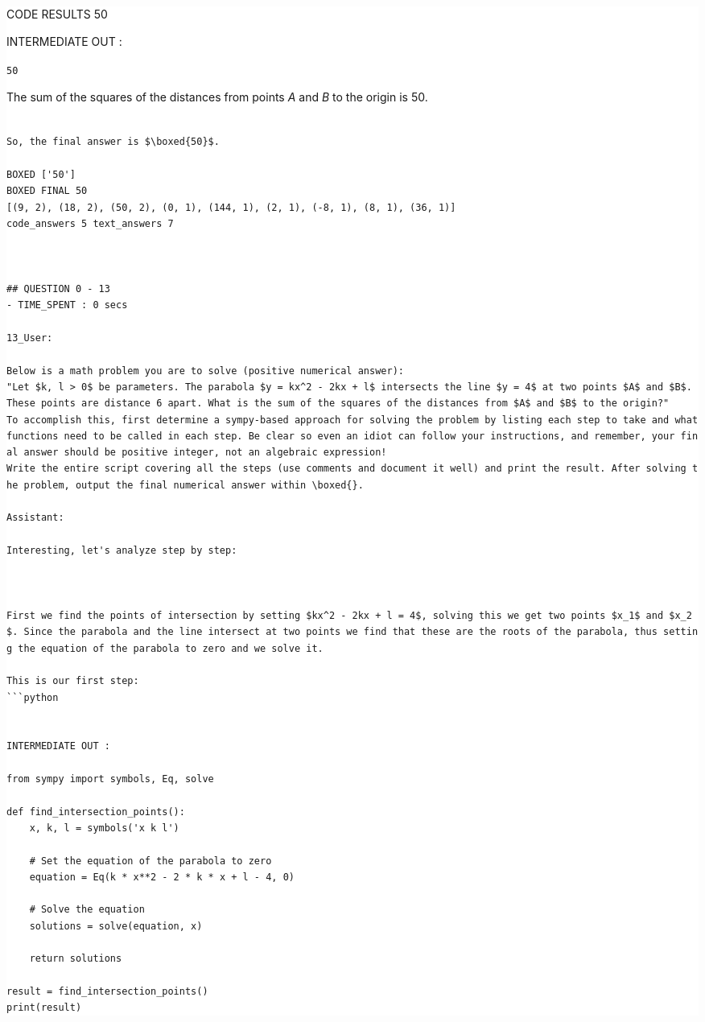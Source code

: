 CODE RESULTS 50

INTERMEDIATE OUT :
```output
50
```
The sum of the squares of the distances from points $A$ and $B$ to the origin is $50$.
```

So, the final answer is $\boxed{50}$.

BOXED ['50']
BOXED FINAL 50
[(9, 2), (18, 2), (50, 2), (0, 1), (144, 1), (2, 1), (-8, 1), (8, 1), (36, 1)]
code_answers 5 text_answers 7



## QUESTION 0 - 13 
- TIME_SPENT : 0 secs

13_User:

Below is a math problem you are to solve (positive numerical answer):
"Let $k, l > 0$ be parameters. The parabola $y = kx^2 - 2kx + l$ intersects the line $y = 4$ at two points $A$ and $B$. These points are distance 6 apart. What is the sum of the squares of the distances from $A$ and $B$ to the origin?"
To accomplish this, first determine a sympy-based approach for solving the problem by listing each step to take and what functions need to be called in each step. Be clear so even an idiot can follow your instructions, and remember, your final answer should be positive integer, not an algebraic expression!
Write the entire script covering all the steps (use comments and document it well) and print the result. After solving the problem, output the final numerical answer within \boxed{}.

Assistant: 

Interesting, let's analyze step by step:



First we find the points of intersection by setting $kx^2 - 2kx + l = 4$, solving this we get two points $x_1$ and $x_2$. Since the parabola and the line intersect at two points we find that these are the roots of the parabola, thus setting the equation of the parabola to zero and we solve it.

This is our first step:
```python


INTERMEDIATE OUT :

from sympy import symbols, Eq, solve

def find_intersection_points():
    x, k, l = symbols('x k l')

    # Set the equation of the parabola to zero
    equation = Eq(k * x**2 - 2 * k * x + l - 4, 0)

    # Solve the equation
    solutions = solve(equation, x)

    return solutions

result = find_intersection_points()
print(result)
```